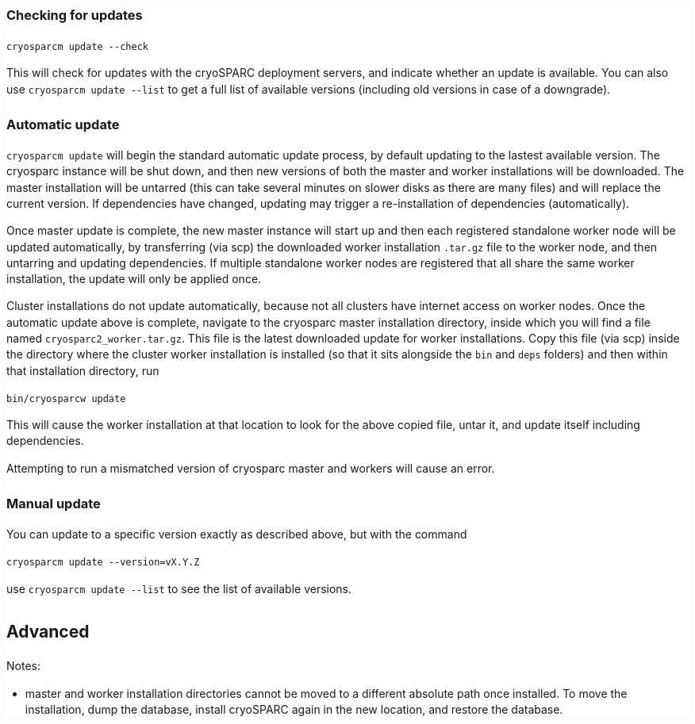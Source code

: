 ### Checking for updates

`cryosparcm update --check`

This will check for updates with the cryoSPARC deployment servers, and indicate whether an update is available. You can also use `cryosparcm update --list` to get a full list of available versions (including old versions in case of a downgrade).

### Automatic update

`cryosparcm update`  will begin the standard automatic update process, by default updating to the lastest available version. The cryosparc instance will be shut down, and then new versions of both the master and worker installations will be downloaded. The master installation will be untarred (this can take several minutes on slower disks as there are many files) and will replace the current version. If dependencies have changed, updating may trigger a re-installation of dependencies (automatically). 

Once master update is complete, the new master instance will start up and then each registered standalone worker node will be updated automatically, by transferring (via scp) the downloaded worker installation `.tar.gz` file to the worker node, and then untarring and updating dependencies. If multiple standalone worker nodes are registered that all share the same worker installation, the update will only be applied once.

Cluster installations do not update automatically, because not all clusters have internet access on worker nodes. Once the automatic update above is complete, navigate to the cryosparc master installation directory, inside which you will find a file named `cryosparc2_worker.tar.gz`. This file is the latest downloaded update for worker installations. Copy this file (via scp) inside the directory where the cluster worker installation is installed (so that it sits alongside the `bin` and `deps` folders) and then within that installation directory, run

`bin/cryosparcw update`

This will cause the worker installation at that location to look for the above copied file, untar it, and update itself including dependencies. 

Attempting to run a mismatched version of cryosparc master and workers will cause an error.

### Manual update

You can update to a specific version exactly as described above, but with the command

`cryosparcm update --version=vX.Y.Z`

use `cryosparcm update --list` to see the list of available versions.

## Advanced

Notes:

- master and worker installation directories cannot be moved to a different absolute path once installed. To move the installation, dump the database, install cryoSPARC again in the new location, and restore the database.

